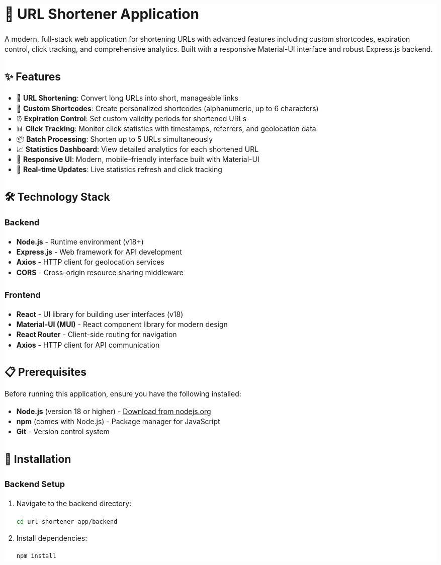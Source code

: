 # 🚀 URL Shortener Application

A modern, full-stack web application for shortening URLs with advanced features including custom shortcodes, expiration control, click tracking, and comprehensive analytics. Built with a responsive Material-UI interface and robust Express.js backend.

## ✨ Features

- 🔗 **URL Shortening**: Convert long URLs into short, manageable links
- 🎯 **Custom Shortcodes**: Create personalized shortcodes (alphanumeric, up to 6 characters)
- ⏰ **Expiration Control**: Set custom validity periods for shortened URLs
- 📊 **Click Tracking**: Monitor click statistics with timestamps, referrers, and geolocation data
- 📦 **Batch Processing**: Shorten up to 5 URLs simultaneously
- 📈 **Statistics Dashboard**: View detailed analytics for each shortened URL
- 📱 **Responsive UI**: Modern, mobile-friendly interface built with Material-UI
- 🔄 **Real-time Updates**: Live statistics refresh and click tracking

## 🛠 Technology Stack

### Backend
- **Node.js** - Runtime environment (v18+)
- **Express.js** - Web framework for API development
- **Axios** - HTTP client for geolocation services
- **CORS** - Cross-origin resource sharing middleware

### Frontend
- **React** - UI library for building user interfaces (v18)
- **Material-UI (MUI)** - React component library for modern design
- **React Router** - Client-side routing for navigation
- **Axios** - HTTP client for API communication

## 📋 Prerequisites

Before running this application, ensure you have the following installed:

- **Node.js** (version 18 or higher) - [Download from nodejs.org](https://nodejs.org/)
- **npm** (comes with Node.js) - Package manager for JavaScript
- **Git** - Version control system

## 🚀 Installation

### Backend Setup

1. Navigate to the backend directory:
   ```bash
   cd url-shortener-app/backend
   ```

2. Install dependencies:
   ```bash
   npm install
   ```
